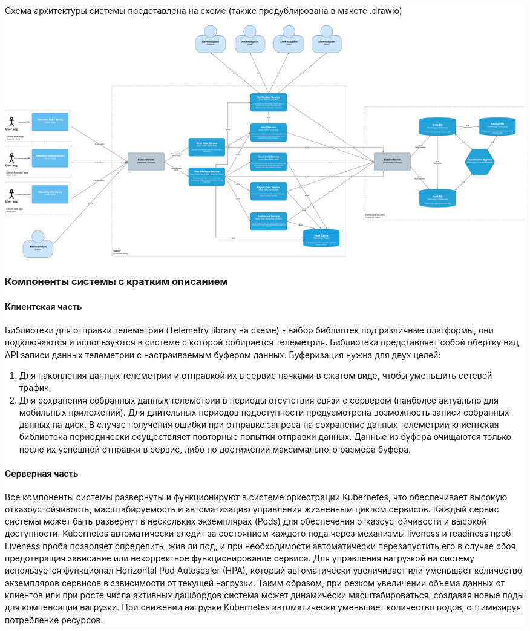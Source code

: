Схема архитектуры системы представлена на схеме (также продублирована в макете .drawio)

![Architecture.drawio.png](Architecture.drawio.png)

### Компоненты системы с кратким описанием

#### Клиентская часть

Библиотеки для отправки телеметрии (Telemetry library на схеме) - набор библиотек под различные платформы, они подключаются и используются в системе с которой собирается телеметрия. Библиотека представляет собой обертку над API записи данных телеметрии с настраиваемым буфером данных. Буферизация нужна для двух целей:
  1. Для накопления данных телеметрии и отправкой их в сервис пачками в сжатом виде, чтобы уменьшить сетевой трафик.
  2. Для сохранения собранных данных телеметрии в периоды отсутствия связи с сервером (наиболее актуально для мобильных приложений). Для длительных периодов недоступности предусмотрена возможность записи собранных данных на диск.
В случае получения ошибки при отправке запроса на сохранение данных телеметрии клиентская библиотека периодически осуществляет повторные попытки отправки данных. Данные из буфера очищаются только после их успешной отправки в сервис, либо по достижении максимального размера буфера.


#### Серверная часть

Все компоненты системы развернуты и функционируют в системе оркестрации Kubernetes, что обеспечивает высокую отказоустойчивость, масштабируемость и автоматизацию управления жизненным циклом сервисов. Каждый сервис системы может быть развернут в нескольких экземплярах (Pods) для обеспечения отказоустойчивости и высокой доступности. Kubernetes автоматически следит за состоянием каждого пода через механизмы liveness и readiness проб. Liveness проба позволяет определить, жив ли под, и при необходимости автоматически перезапустить его в случае сбоя, предотвращая зависание или некорректное функционирование сервиса. Для управления нагрузкой на систему используется функционал Horizontal Pod Autoscaler (HPA), который автоматически увеличивает или уменьшает количество экземпляров сервисов в зависимости от текущей нагрузки. Таким образом, при резком увеличении объема данных от клиентов или при росте числа активных дашбордов система может динамически масштабироваться, создавая новые поды для компенсации нагрузки. При снижении нагрузки Kubernetes автоматически уменьшает количество подов, оптимизируя потребление ресурсов.
